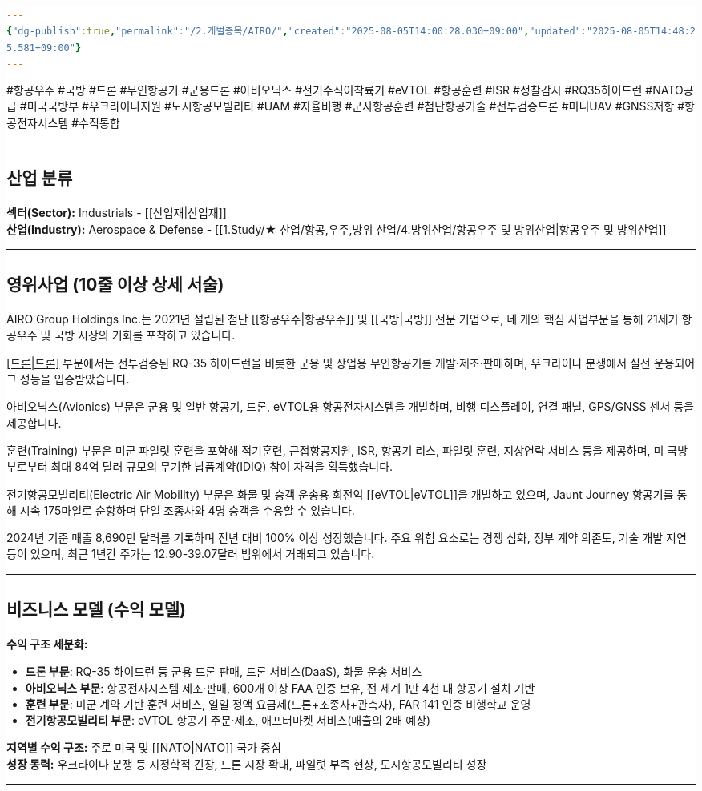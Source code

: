 ```yaml
---
{"dg-publish":true,"permalink":"/2.개별종목/AIRO/","created":"2025-08-05T14:00:28.030+09:00","updated":"2025-08-05T14:48:25.581+09:00"}
---
```


#항공우주 #국방 #드론 #무인항공기 #군용드론 #아비오닉스 #전기수직이착륙기 #eVTOL #항공훈련 #ISR #정찰감시 #RQ35하이드런 #NATO공급 #미국국방부 #우크라이나지원 #도시항공모빌리티 #UAM #자율비행 #군사항공훈련 #첨단항공기술 #전투검증드론 #미니UAV #GNSS저항 #항공전자시스템 #수직통합

---

## 산업 분류

**섹터(Sector):** Industrials - [[산업재\|산업재]]  
**산업(Industry):** Aerospace & Defense - [[1.Study/★ 산업/항공,우주,방위 산업/4.방위산업/항공우주 및 방위산업\|항공우주 및 방위산업]]

---

## 영위사업 (10줄 이상 상세 서술)

AIRO Group Holdings Inc.는 2021년 설립된 첨단 [[항공우주\|항공우주]] 및 [[국방\|국방]] 전문 기업으로, 네 개의 핵심 사업부문을 통해 21세기 항공우주 및 국방 시장의 기회를 포착하고 있습니다. 

[[드론\|드론]](Drones) 부문에서는 전투검증된 RQ-35 하이드런을 비롯한 군용 및 상업용 무인항공기를 개발·제조·판매하며, 우크라이나 분쟁에서 실전 운용되어 그 성능을 입증받았습니다.

아비오닉스(Avionics) 부문은 군용 및 일반 항공기, 드론, eVTOL용 항공전자시스템을 개발하며, 비행 디스플레이, 연결 패널, GPS/GNSS 센서 등을 제공합니다. 

훈련(Training) 부문은 미군 파일럿 훈련을 포함해 적기훈련, 근접항공지원, ISR, 항공기 리스, 파일럿 훈련, 지상연락 서비스 등을 제공하며, 미 국방부로부터 최대 84억 달러 규모의 무기한 납품계약(IDIQ) 참여 자격을 획득했습니다. 

전기항공모빌리티(Electric Air Mobility) 부문은 화물 및 승객 운송용 회전익 [[eVTOL\|eVTOL]]을 개발하고 있으며, Jaunt Journey 항공기를 통해 시속 175마일로 순항하며 단일 조종사와 4명 승객을 수용할 수 있습니다. 

2024년 기준 매출 8,690만 달러를 기록하며 전년 대비 100% 이상 성장했습니다. 주요 위험 요소로는 경쟁 심화, 정부 계약 의존도, 기술 개발 지연 등이 있으며, 최근 1년간 주가는 12.90-39.07달러 범위에서 거래되고 있습니다.

---

## 비즈니스 모델 (수익 모델)

**수익 구조 세분화:**

- **드론 부문**: RQ-35 하이드런 등 군용 드론 판매, 드론 서비스(DaaS), 화물 운송 서비스
- **아비오닉스 부문**: 항공전자시스템 제조·판매, 600개 이상 FAA 인증 보유, 전 세계 1만 4천 대 항공기 설치 기반
- **훈련 부문**: 미군 계약 기반 훈련 서비스, 일일 정액 요금제(드론+조종사+관측자), FAR 141 인증 비행학교 운영
- **전기항공모빌리티 부문**: eVTOL 항공기 주문·제조, 애프터마켓 서비스(매출의 2배 예상)

**지역별 수익 구조:** 주로 미국 및 [[NATO\|NATO]] 국가 중심  
**성장 동력:** 우크라이나 분쟁 등 지정학적 긴장, 드론 시장 확대, 파일럿 부족 현상, 도시항공모빌리티 성장

---
